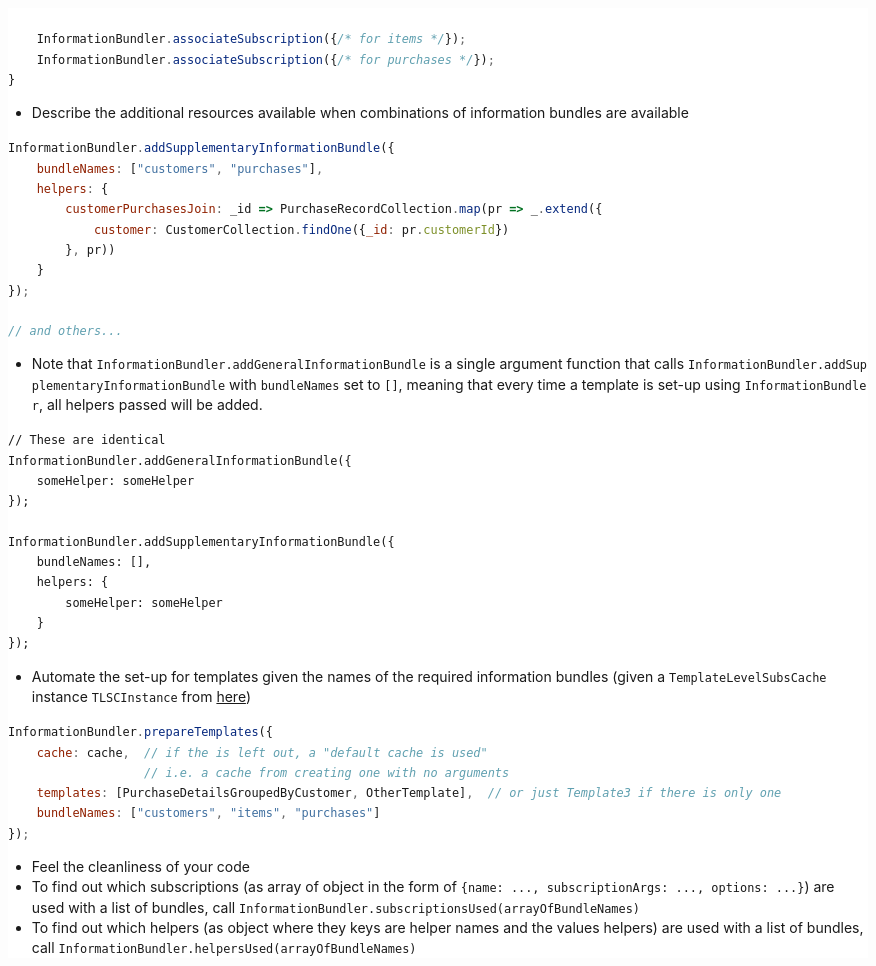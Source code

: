 ```javascript

    InformationBundler.associateSubscription({/* for items */});
    InformationBundler.associateSubscription({/* for purchases */});
}
```
 - Describe the additional resources available when combinations of information bundles are available
```javascript
InformationBundler.addSupplementaryInformationBundle({
    bundleNames: ["customers", "purchases"],
    helpers: {
        customerPurchasesJoin: _id => PurchaseRecordCollection.map(pr => _.extend({
            customer: CustomerCollection.findOne({_id: pr.customerId})
        }, pr))
    }
});

// and others...
```
 - Note that `InformationBundler.addGeneralInformationBundle` is a single argument function that calls `InformationBundler.addSupplementaryInformationBundle` with `bundleNames` set to `[]`, meaning that every time a template is set-up using `InformationBundler`, all helpers passed will be added.
```
// These are identical
InformationBundler.addGeneralInformationBundle({
    someHelper: someHelper
});

InformationBundler.addSupplementaryInformationBundle({
    bundleNames: [],
    helpers: {
        someHelper: someHelper
    }
});
```
 - Automate the set-up for templates given the names of the required information bundles (given a `TemplateLevelSubsCache` instance `TLSCInstance` from [here](#step-1-create-a-cache))
```javascript
InformationBundler.prepareTemplates({
    cache: cache,  // if the is left out, a "default cache is used"
                   // i.e. a cache from creating one with no arguments
    templates: [PurchaseDetailsGroupedByCustomer, OtherTemplate],  // or just Template3 if there is only one
    bundleNames: ["customers", "items", "purchases"]
});
```
 - Feel the cleanliness of your code
 - To find out which subscriptions (as array of object in the form of `{name: ..., subscriptionArgs: ..., options: ...}`) are used with a list of bundles, call `InformationBundler.subscriptionsUsed(arrayOfBundleNames)`
 - To find out which helpers (as object where they keys are helper names and the values helpers) are used with a list of bundles, call `InformationBundler.helpersUsed(arrayOfBundleNames)`
